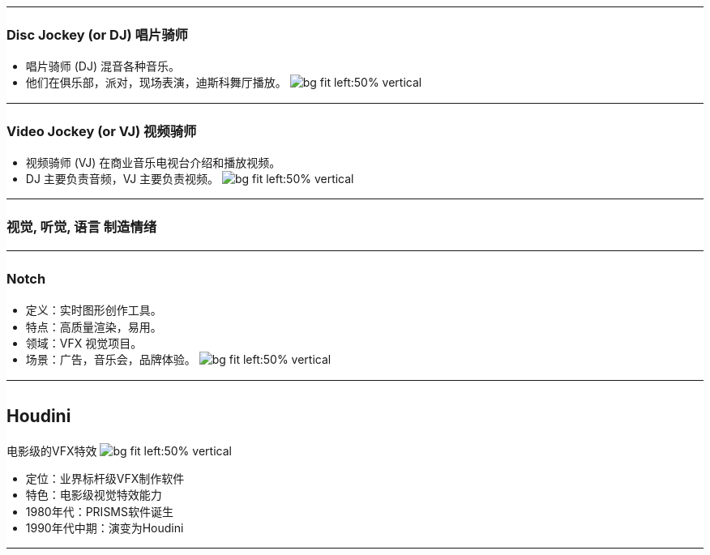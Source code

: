 
---


###  Disc Jockey (or DJ) 唱片骑师

*   唱片骑师 (DJ) 混音各种音乐。
*   他们在俱乐部，派对，现场表演，迪斯科舞厅播放。
![bg fit left:50% vertical](https://i.imgur.com/ZsAKCcD.webp)

---


### Video Jockey (or VJ) 视频骑师

*   视频骑师 (VJ) 在商业音乐电视台介绍和播放视频。
*   DJ 主要负责音频，VJ 主要负责视频。
![bg fit left:50% vertical](https://i.imgur.com/F9wP4FE.webp)




---

### 视觉, 听觉, 语言 制造情绪




---


### Notch

*   定义：实时图形创作工具。
*   特点：高质量渲染，易用。
*   领域：VFX 视觉项目。
*   场景：广告，音乐会，品牌体验。
![bg fit left:50% vertical](https://i.imgur.com/0nm36cM.webp)

---

## Houdini

电影级的VFX特效
![bg fit left:50% vertical](https://i.imgur.com/AqH31Uv.webp)

  * 定位：业界标杆级VFX制作软件
  * 特色：电影级视觉特效能力
  * 1980年代：PRISMS软件诞生
  * 1990年代中期：演变为Houdini

  
---

